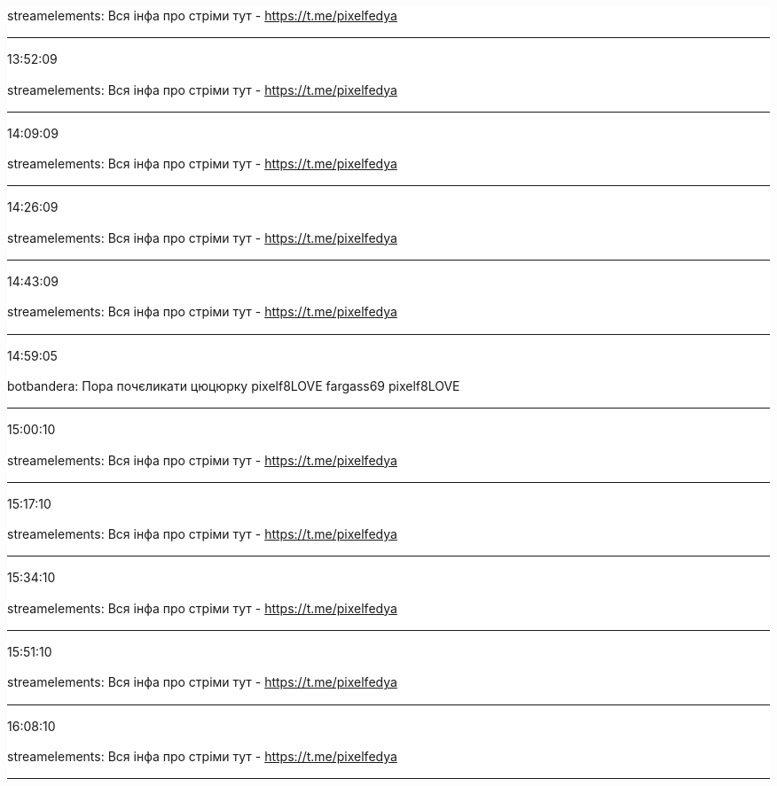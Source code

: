 streamelements: Вся інфа про стріми тут - https://t.me/pixelfedya

---

13:52:09

streamelements: Вся інфа про стріми тут - https://t.me/pixelfedya

---

14:09:09

streamelements: Вся інфа про стріми тут - https://t.me/pixelfedya

---

14:26:09

streamelements: Вся інфа про стріми тут - https://t.me/pixelfedya

---

14:43:09

streamelements: Вся інфа про стріми тут - https://t.me/pixelfedya

---

14:59:05

botbandera: Пора почєликати цюцюрку pixelf8LOVE fargass69 pixelf8LOVE

---

15:00:10

streamelements: Вся інфа про стріми тут - https://t.me/pixelfedya

---

15:17:10

streamelements: Вся інфа про стріми тут - https://t.me/pixelfedya

---

15:34:10

streamelements: Вся інфа про стріми тут - https://t.me/pixelfedya

---

15:51:10

streamelements: Вся інфа про стріми тут - https://t.me/pixelfedya

---

16:08:10

streamelements: Вся інфа про стріми тут - https://t.me/pixelfedya

---
